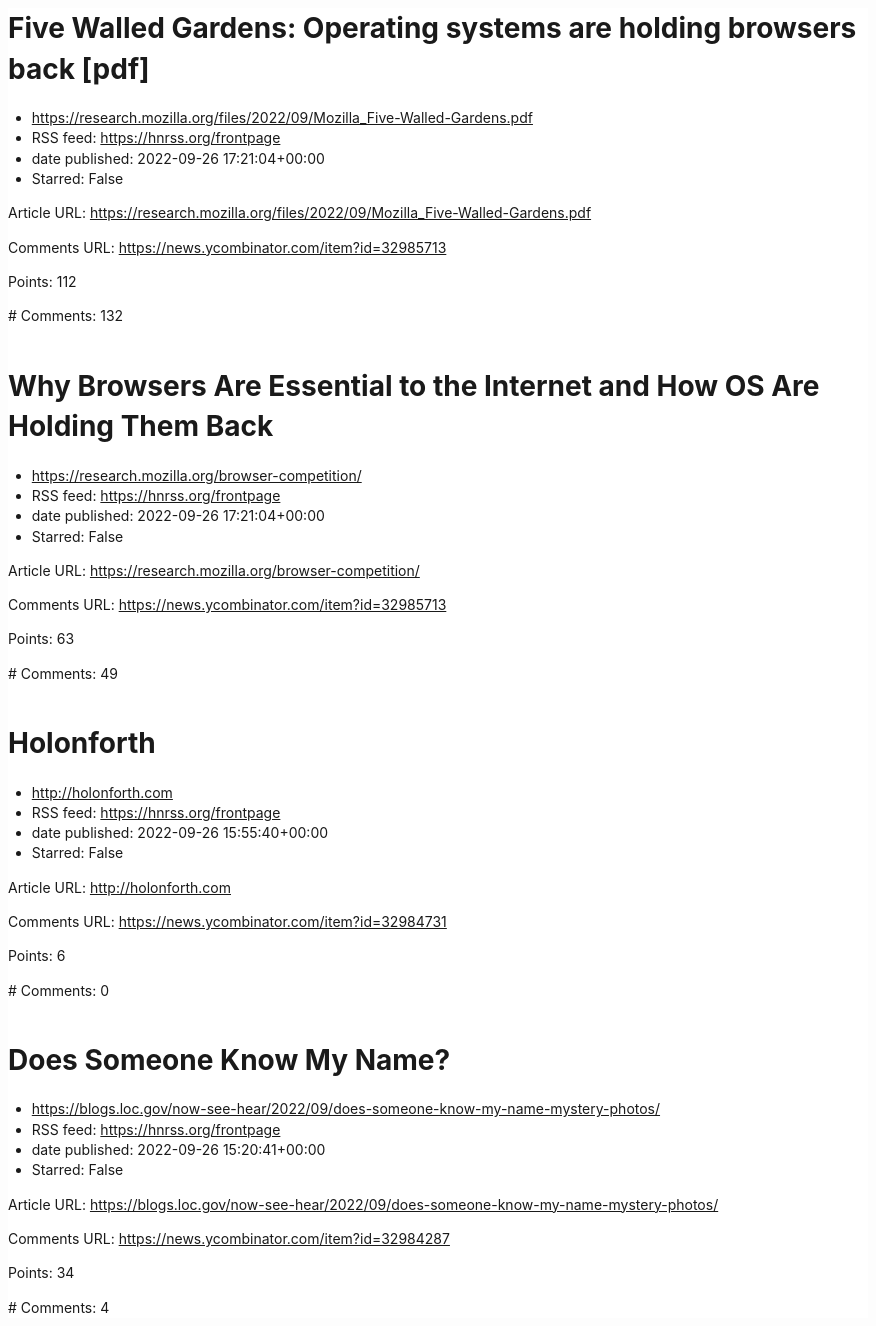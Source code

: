 # Five Walled Gardens: Operating systems are holding browsers back [pdf]
 - https://research.mozilla.org/files/2022/09/Mozilla_Five-Walled-Gardens.pdf
 - RSS feed: https://hnrss.org/frontpage
 - date published: 2022-09-26 17:21:04+00:00
 - Starred: False

<p>Article URL: <a href="https://research.mozilla.org/files/2022/09/Mozilla_Five-Walled-Gardens.pdf">https://research.mozilla.org/files/2022/09/Mozilla_Five-Walled-Gardens.pdf</a></p>
<p>Comments URL: <a href="https://news.ycombinator.com/item?id=32985713">https://news.ycombinator.com/item?id=32985713</a></p>
<p>Points: 112</p>
<p># Comments: 132</p>

# Why Browsers Are Essential to the Internet and How OS Are Holding Them Back
 - https://research.mozilla.org/browser-competition/
 - RSS feed: https://hnrss.org/frontpage
 - date published: 2022-09-26 17:21:04+00:00
 - Starred: False

<p>Article URL: <a href="https://research.mozilla.org/browser-competition/">https://research.mozilla.org/browser-competition/</a></p>
<p>Comments URL: <a href="https://news.ycombinator.com/item?id=32985713">https://news.ycombinator.com/item?id=32985713</a></p>
<p>Points: 63</p>
<p># Comments: 49</p>

# Holonforth
 - http://holonforth.com
 - RSS feed: https://hnrss.org/frontpage
 - date published: 2022-09-26 15:55:40+00:00
 - Starred: False

<p>Article URL: <a href="http://holonforth.com">http://holonforth.com</a></p>
<p>Comments URL: <a href="https://news.ycombinator.com/item?id=32984731">https://news.ycombinator.com/item?id=32984731</a></p>
<p>Points: 6</p>
<p># Comments: 0</p>

# Does Someone Know My Name?
 - https://blogs.loc.gov/now-see-hear/2022/09/does-someone-know-my-name-mystery-photos/
 - RSS feed: https://hnrss.org/frontpage
 - date published: 2022-09-26 15:20:41+00:00
 - Starred: False

<p>Article URL: <a href="https://blogs.loc.gov/now-see-hear/2022/09/does-someone-know-my-name-mystery-photos/">https://blogs.loc.gov/now-see-hear/2022/09/does-someone-know-my-name-mystery-photos/</a></p>
<p>Comments URL: <a href="https://news.ycombinator.com/item?id=32984287">https://news.ycombinator.com/item?id=32984287</a></p>
<p>Points: 34</p>
<p># Comments: 4</p>
